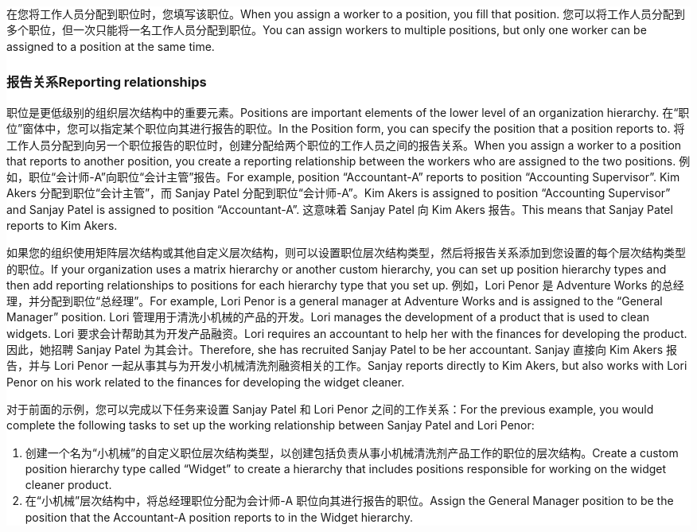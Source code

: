 <span data-ttu-id="d4a3b-192">在您将工作人员分配到职位时，您填写该职位。</span><span class="sxs-lookup"><span data-stu-id="d4a3b-192">When you assign a worker to a position, you fill that position.</span></span> <span data-ttu-id="d4a3b-193">您可以将工作人员分配到多个职位，但一次只能将一名工作人员分配到职位。</span><span class="sxs-lookup"><span data-stu-id="d4a3b-193">You can assign workers to multiple positions, but only one worker can be assigned to a position at the same time.</span></span>

### <a name="reporting-relationships"></a><span data-ttu-id="d4a3b-194">报告关系</span><span class="sxs-lookup"><span data-stu-id="d4a3b-194">Reporting relationships</span></span>

<span data-ttu-id="d4a3b-195">职位是更低级别的组织层次结构中的重要元素。</span><span class="sxs-lookup"><span data-stu-id="d4a3b-195">Positions are important elements of the lower level of an organization hierarchy.</span></span> <span data-ttu-id="d4a3b-196">在“职位”窗体中，您可以指定某个职位向其进行报告的职位。</span><span class="sxs-lookup"><span data-stu-id="d4a3b-196">In the Position form, you can specify the position that a position reports to.</span></span> <span data-ttu-id="d4a3b-197">将工作人员分配到向另一个职位报告的职位时，创建分配给两个职位的工作人员之间的报告关系。</span><span class="sxs-lookup"><span data-stu-id="d4a3b-197">When you assign a worker to a position that reports to another position, you create a reporting relationship between the workers who are assigned to the two positions.</span></span> <span data-ttu-id="d4a3b-198">例如，职位“会计师-A”向职位“会计主管”报告。</span><span class="sxs-lookup"><span data-stu-id="d4a3b-198">For example, position “Accountant-A” reports to position “Accounting Supervisor”.</span></span> <span data-ttu-id="d4a3b-199">Kim Akers 分配到职位“会计主管”，而 Sanjay Patel 分配到职位“会计师-A”。</span><span class="sxs-lookup"><span data-stu-id="d4a3b-199">Kim Akers is assigned to position “Accounting Supervisor” and Sanjay Patel is assigned to position “Accountant-A”.</span></span> <span data-ttu-id="d4a3b-200">这意味着 Sanjay Patel 向 Kim Akers 报告。</span><span class="sxs-lookup"><span data-stu-id="d4a3b-200">This means that Sanjay Patel reports to Kim Akers.</span></span> 

<span data-ttu-id="d4a3b-201">如果您的组织使用矩阵层次结构或其他自定义层次结构，则可以设置职位层次结构类型，然后将报告关系添加到您设置的每个层次结构类型的职位。</span><span class="sxs-lookup"><span data-stu-id="d4a3b-201">If your organization uses a matrix hierarchy or another custom hierarchy, you can set up position hierarchy types and then add reporting relationships to positions for each hierarchy type that you set up.</span></span> <span data-ttu-id="d4a3b-202">例如，Lori Penor 是 Adventure Works 的总经理，并分配到职位“总经理”。</span><span class="sxs-lookup"><span data-stu-id="d4a3b-202">For example, Lori Penor is a general manager at Adventure Works and is assigned to the “General Manager” position.</span></span> <span data-ttu-id="d4a3b-203">Lori 管理用于清洗小机械的产品的开发。</span><span class="sxs-lookup"><span data-stu-id="d4a3b-203">Lori manages the development of a product that is used to clean widgets.</span></span> <span data-ttu-id="d4a3b-204">Lori 要求会计帮助其为开发产品融资。</span><span class="sxs-lookup"><span data-stu-id="d4a3b-204">Lori requires an accountant to help her with the finances for developing the product.</span></span> <span data-ttu-id="d4a3b-205">因此，她招聘 Sanjay Patel 为其会计。</span><span class="sxs-lookup"><span data-stu-id="d4a3b-205">Therefore, she has recruited Sanjay Patel to be her accountant.</span></span> <span data-ttu-id="d4a3b-206">Sanjay 直接向 Kim Akers 报告，并与 Lori Penor 一起从事其与为开发小机械清洗剂融资相关的工作。</span><span class="sxs-lookup"><span data-stu-id="d4a3b-206">Sanjay reports directly to Kim Akers, but also works with Lori Penor on his work related to the finances for developing the widget cleaner.</span></span> 

<span data-ttu-id="d4a3b-207">对于前面的示例，您可以完成以下任务来设置 Sanjay Patel 和 Lori Penor 之间的工作关系：</span><span class="sxs-lookup"><span data-stu-id="d4a3b-207">For the previous example, you would complete the following tasks to set up the working relationship between Sanjay Patel and Lori Penor:</span></span>
1.  <span data-ttu-id="d4a3b-208">创建一个名为“小机械”的自定义职位层次结构类型，以创建包括负责从事小机械清洗剂产品工作的职位的层次结构。</span><span class="sxs-lookup"><span data-stu-id="d4a3b-208">Create a custom position hierarchy type called “Widget” to create a hierarchy that includes positions responsible for working on the widget cleaner product.</span></span>
2.  <span data-ttu-id="d4a3b-209">在“小机械”层次结构中，将总经理职位分配为会计师-A 职位向其进行报告的职位。</span><span class="sxs-lookup"><span data-stu-id="d4a3b-209">Assign the General Manager position to be the position that the Accountant-A position reports to in the Widget hierarchy.</span></span>
